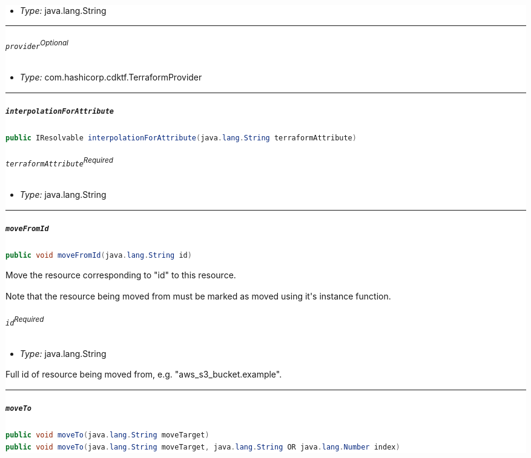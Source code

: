 - *Type:* java.lang.String

---

###### `provider`<sup>Optional</sup> <a name="provider" id="@cdktf/provider-opentelekomcloud.wafDedicatedReferenceTableV1.WafDedicatedReferenceTableV1.importFrom.parameter.provider"></a>

- *Type:* com.hashicorp.cdktf.TerraformProvider

---

##### `interpolationForAttribute` <a name="interpolationForAttribute" id="@cdktf/provider-opentelekomcloud.wafDedicatedReferenceTableV1.WafDedicatedReferenceTableV1.interpolationForAttribute"></a>

```java
public IResolvable interpolationForAttribute(java.lang.String terraformAttribute)
```

###### `terraformAttribute`<sup>Required</sup> <a name="terraformAttribute" id="@cdktf/provider-opentelekomcloud.wafDedicatedReferenceTableV1.WafDedicatedReferenceTableV1.interpolationForAttribute.parameter.terraformAttribute"></a>

- *Type:* java.lang.String

---

##### `moveFromId` <a name="moveFromId" id="@cdktf/provider-opentelekomcloud.wafDedicatedReferenceTableV1.WafDedicatedReferenceTableV1.moveFromId"></a>

```java
public void moveFromId(java.lang.String id)
```

Move the resource corresponding to "id" to this resource.

Note that the resource being moved from must be marked as moved using it's instance function.

###### `id`<sup>Required</sup> <a name="id" id="@cdktf/provider-opentelekomcloud.wafDedicatedReferenceTableV1.WafDedicatedReferenceTableV1.moveFromId.parameter.id"></a>

- *Type:* java.lang.String

Full id of resource being moved from, e.g. "aws_s3_bucket.example".

---

##### `moveTo` <a name="moveTo" id="@cdktf/provider-opentelekomcloud.wafDedicatedReferenceTableV1.WafDedicatedReferenceTableV1.moveTo"></a>

```java
public void moveTo(java.lang.String moveTarget)
public void moveTo(java.lang.String moveTarget, java.lang.String OR java.lang.Number index)
```

